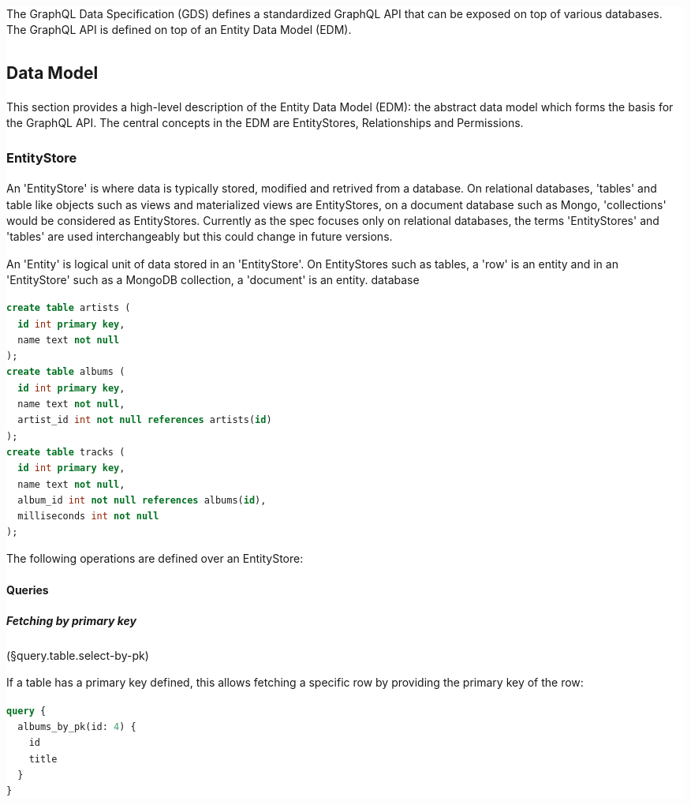 The GraphQL Data Specification (GDS) defines a standardized GraphQL API that
can be exposed on top of various databases. The GraphQL API is defined on top
of an Entity Data Model (EDM).

## Data Model

This section provides a high-level description of the Entity Data Model (EDM):
the abstract data model which forms the basis for the GraphQL API. The central
concepts in the EDM are EntityStores, Relationships and Permissions.

### EntityStore

An 'EntityStore' is where data is typically stored, modified and retrived from
a database. On relational databases, 'tables' and table like objects such as
views and materialized views are EntityStores, on a document database such as
Mongo, 'collections' would be considered as EntityStores. Currently as the spec
focuses only on relational databases, the terms 'EntityStores' and 'tables' are
used interchangeably but this could change in future versions.

An 'Entity' is logical unit of data stored in an 'EntityStore'. On EntityStores
such as tables, a 'row' is an entity and in an 'EntityStore' such as a MongoDB
collection, a 'document' is an entity.
database

```sql
create table artists (
  id int primary key,
  name text not null
);
create table albums (
  id int primary key,
  name text not null,
  artist_id int not null references artists(id)
);
create table tracks (
  id int primary key,
  name text not null,
  album_id int not null references albums(id),
  milliseconds int not null
);
```

The following operations are defined over an EntityStore:

#### Queries

##### Fetching by primary key

(§query.table.select-by-pk)

If a table has a primary key defined, this allows fetching a specific row by
providing the primary key of the row:

```graphql
query {
  albums_by_pk(id: 4) {
    id
    title
  }
}
```
